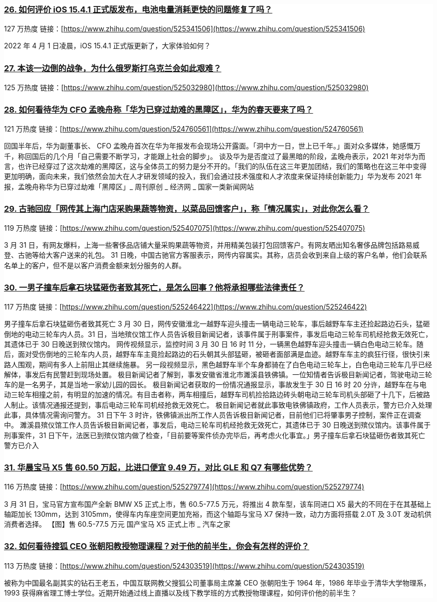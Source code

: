 ### [26. 如何评价 iOS 15.4.1 正式版发布，电池电量消耗更快的问题修复了吗？](https://www.zhihu.com/question/525341506)
127 万热度 链接：[https://www.zhihu.com/question/525341506](https://www.zhihu.com/question/525341506)

2022 年 4 月 1 日凌晨，iOS 15.4.1 正式版更新了，大家体验如何？

### [27. 本该一边倒的战争，为什么俄罗斯打乌克兰会如此艰难？](https://www.zhihu.com/question/525032980)
125 万热度 链接：[https://www.zhihu.com/question/525032980](https://www.zhihu.com/question/525032980)



### [28. 如何看待华为 CFO 孟晚舟称「华为已穿过劫难的黑障区」，华为的春天要来了吗？](https://www.zhihu.com/question/524760561)
121 万热度 链接：[https://www.zhihu.com/question/524760561](https://www.zhihu.com/question/524760561)

回国半年后，华为副董事长、 CFO 孟晚舟首次在华为年报发布会现场公开露面。「洞中方一日，世上已千年。」面对众多媒体，她感慨万千，称回国后的几个月「自己需要不断学习，才能跟上社会的脚步」。 谈及华为是否度过了最黑暗的阶段，孟晚舟表示，2021 年对华为而言，也许已经穿过了这次劫难的黑障区，这与全体员工的努力是分不开的。「我们的队伍在这三年更加团结，我们的策略也在这三年中变得更加明确，面向未来，我们依然会加大在人才研发领域的投入，我们会通过技术强度和人才浓度来保证持续创新能力」华为发布 2021 年报，孟晚舟称华为已穿过劫难「黑障区」_ 周刊原创 _ 经济网 _ 国家一类新闻网站

### [29. 古驰回应「网传其上海门店采购果蔬等物资，以菜品回馈客户」，称「情况属实」，对此你怎么看？](https://www.zhihu.com/question/525407075)
119 万热度 链接：[https://www.zhihu.com/question/525407075](https://www.zhihu.com/question/525407075)

3 月 31 日，有网友爆料，上海一些奢侈品店铺大量采购果蔬等物资，并用精美包装打包回馈客户。有网友晒出知名奢侈品牌包括路易威登、古驰等给大客户送来的礼包。 31 日晚，中国古驰官方客服表示，网传内容属实。其称，店员会收到来自上级的客户名单，他们会联系名单上的客户，但不是以客户消费金额来划分服务的人群。

### [30. 一男子撞车后拿石块猛砸伤者致其死亡，是怎么回事？他将承担哪些法律责任？](https://www.zhihu.com/question/525246422)
117 万热度 链接：[https://www.zhihu.com/question/525246422](https://www.zhihu.com/question/525246422)

男子撞车后拿石块猛砸伤者致其死亡 3 月 30 日，网传安徽淮北一越野车迎头撞击一辆电动三轮车，事后越野车车主还捡起路边石头，猛砸倒地的电动三轮车内人员。31 日，当地殡仪馆工作人员告诉极目新闻记者，该事件属于刑事案件，事发后电动三轮车司机经抢救无效死亡，其遗体已于 30 日晚送到殡仪馆内。 网传视频显示，监控时间 3 月 30 日 16 时 11 分，一辆黑色越野车迎头撞击一辆白色电动三轮车。随后，面对受伤倒地的三轮车内人员，越野车车主竟捡起路边的石头朝其头部猛砸，被砸者面部满是血迹。越野车车主的疯狂行径，很快引来路人围观，期间有多人上前阻止其继续施暴。 另一段视频显示，黑色越野车半个车身都骑在了白色电动三轮车上，白色电动三轮车几乎已经解体，事发后有民警赶到现场处置。 极目新闻记者了解到，事发安徽省淮北市濉溪县铁佛镇。一位知情者告诉极目新闻记者，驾驶电动三轮车的是一名男子，其是当地一家幼儿园的园长。 极目新闻记者获取的一份情况通报显示，事故发生于 30 日 16 时 20 分许，越野车在与电动三轮车相撞之前，有明显的加速的情况。有目击者称，两车相撞后，越野车司机捡拾路边砖头朝电动三轮车司机头部砸了十几下，后被路人制止。该情况通报还提到，事后电动三轮车司机经抢救无效死亡。 极目新闻记者就此事致电铁佛镇政府，工作人员表示，警方已介入处理此事，具体情况需询问警方。 31 日下午 3 时许，铁佛镇派出所工作人员告诉极目新闻记者，目前他们已将肇事男子控制，案件正在调查中。 濉溪县殡仪馆工作人员告诉极目新闻记者，事发后，电动三轮车司机经抢救无效死亡，其遗体已于 30 日晚送到殡仪馆内。该事件属于刑事案件，31 日下午，法医已到殡仪馆内做了检查，「目前要等案件侦办完毕后，再考虑火化事宜。」男子撞车后拿石块猛砸伤者致其死亡 警方已介入

### [31. 华晨宝马 X5 售 60.50 万起，比进口便宜 9.49 万，对比 GLE 和 Q7 有哪些优势？](https://www.zhihu.com/question/525279774)
116 万热度 链接：[https://www.zhihu.com/question/525279774](https://www.zhihu.com/question/525279774)

3 月 31 日，宝马官方宣布国产全新 BMW X5 正式上市，售 60.5-77.5 万元，将推出 4 款车型，该车同进口 X5 最大的不同在于在其基础上轴距加长 130mm，达到 3105mm，使得车内车座空间更加充裕，而这个轴距与宝马 X7 保持一致，动力方面将搭载 2.0T 及 3.0T 发动机供消费者选择。 【图】售 60.5-77.5 万元 国产宝马 X5 正式上市 _ 汽车之家

### [32. 如何看待搜狐 CEO 张朝阳教授物理课程？对于他的前半生，你会有怎样的评价？](https://www.zhihu.com/question/524303519)
113 万热度 链接：[https://www.zhihu.com/question/524303519](https://www.zhihu.com/question/524303519)

被称为中国最名副其实的钻石王老五，中国互联网教父搜狐公司董事局主席兼 CEO 张朝阳生于 1964 年，1986 年毕业于清华大学物理系，1993 获得麻省理工博士学位。近期开始通过线上直播以及线下教学班的方式教授物理课程，如何评价他的前半生？
